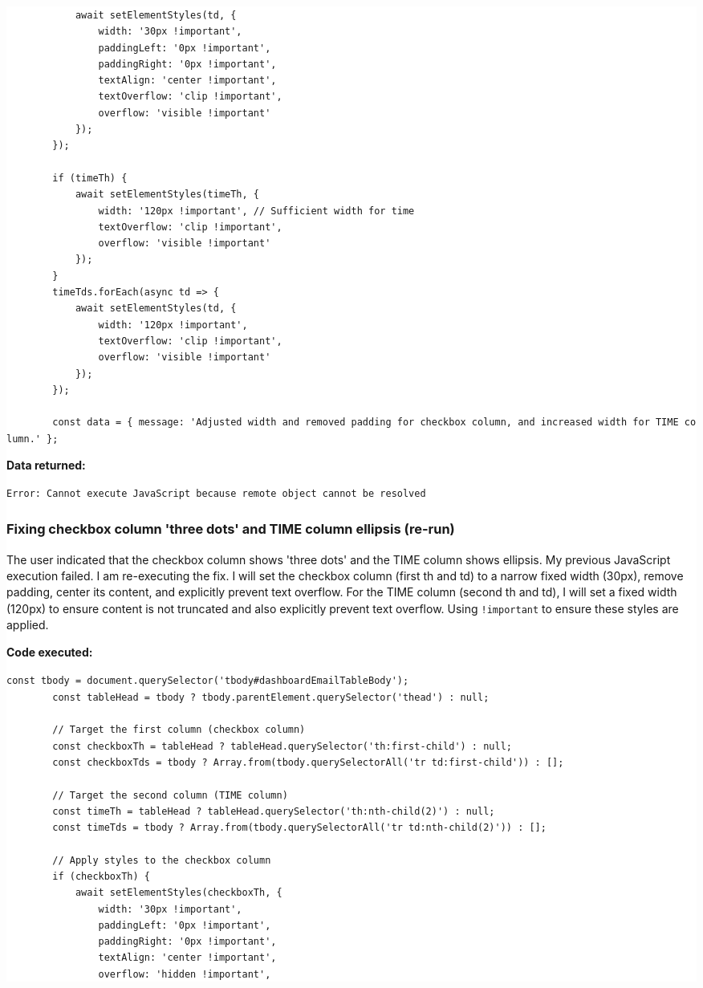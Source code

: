 ```
            await setElementStyles(td, {
                width: '30px !important',
                paddingLeft: '0px !important',
                paddingRight: '0px !important',
                textAlign: 'center !important',
                textOverflow: 'clip !important',
                overflow: 'visible !important'
            });
        });

        if (timeTh) {
            await setElementStyles(timeTh, {
                width: '120px !important', // Sufficient width for time
                textOverflow: 'clip !important',
                overflow: 'visible !important'
            });
        }
        timeTds.forEach(async td => {
            await setElementStyles(td, {
                width: '120px !important',
                textOverflow: 'clip !important',
                overflow: 'visible !important'
            });
        });

        const data = { message: 'Adjusted width and removed padding for checkbox column, and increased width for TIME column.' };
```

**Data returned:**
```
Error: Cannot execute JavaScript because remote object cannot be resolved
```

### Fixing checkbox column 'three dots' and TIME column ellipsis (re-run)

The user indicated that the checkbox column shows 'three dots' and the TIME column shows ellipsis. My previous JavaScript execution failed. I am re-executing the fix. I will set the checkbox column (first th and td) to a narrow fixed width (30px), remove padding, center its content, and explicitly prevent text overflow. For the TIME column (second th and td), I will set a fixed width (120px) to ensure content is not truncated and also explicitly prevent text overflow. Using `!important` to ensure these styles are applied.

**Code executed:**
```
const tbody = document.querySelector('tbody#dashboardEmailTableBody');
        const tableHead = tbody ? tbody.parentElement.querySelector('thead') : null;

        // Target the first column (checkbox column)
        const checkboxTh = tableHead ? tableHead.querySelector('th:first-child') : null;
        const checkboxTds = tbody ? Array.from(tbody.querySelectorAll('tr td:first-child')) : [];

        // Target the second column (TIME column)
        const timeTh = tableHead ? tableHead.querySelector('th:nth-child(2)') : null;
        const timeTds = tbody ? Array.from(tbody.querySelectorAll('tr td:nth-child(2)')) : [];

        // Apply styles to the checkbox column
        if (checkboxTh) {
            await setElementStyles(checkboxTh, {
                width: '30px !important',
                paddingLeft: '0px !important',
                paddingRight: '0px !important',
                textAlign: 'center !important',
                overflow: 'hidden !important',
```
